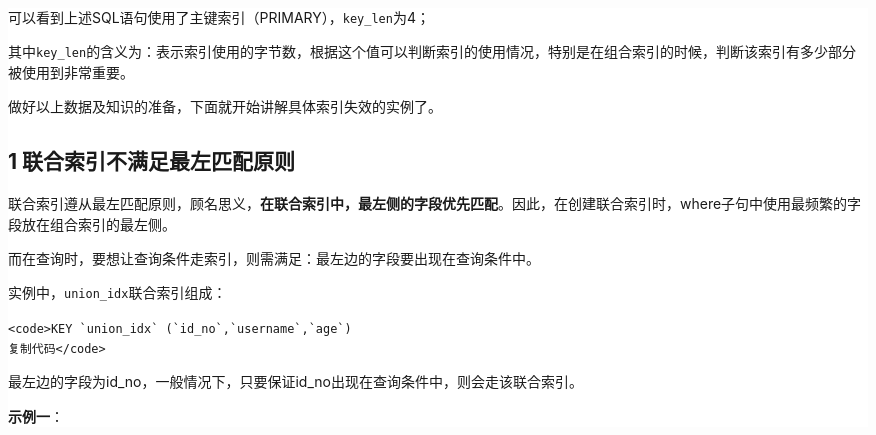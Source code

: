 



可以看到上述SQL语句使用了主键索引（PRIMARY），`key_len`为4；







其中`key_len`的含义为：表示索引使用的字节数，根据这个值可以判断索引的使用情况，特别是在组合索引的时候，判断该索引有多少部分被使用到非常重要。







做好以上数据及知识的准备，下面就开始讲解具体索引失效的实例了。







## 1 联合索引不满足最左匹配原则







联合索引遵从最左匹配原则，顾名思义，**在联合索引中，最左侧的字段优先匹配**。因此，在创建联合索引时，where子句中使用最频繁的字段放在组合索引的最左侧。







而在查询时，要想让查询条件走索引，则需满足：最左边的字段要出现在查询条件中。







实例中，`union_idx`联合索引组成：






    
    <code>KEY `union_idx` (`id_no`,`username`,`age`)
    复制代码</code>







最左边的字段为id_no，一般情况下，只要保证id_no出现在查询条件中，则会走该联合索引。







**示例一**：


